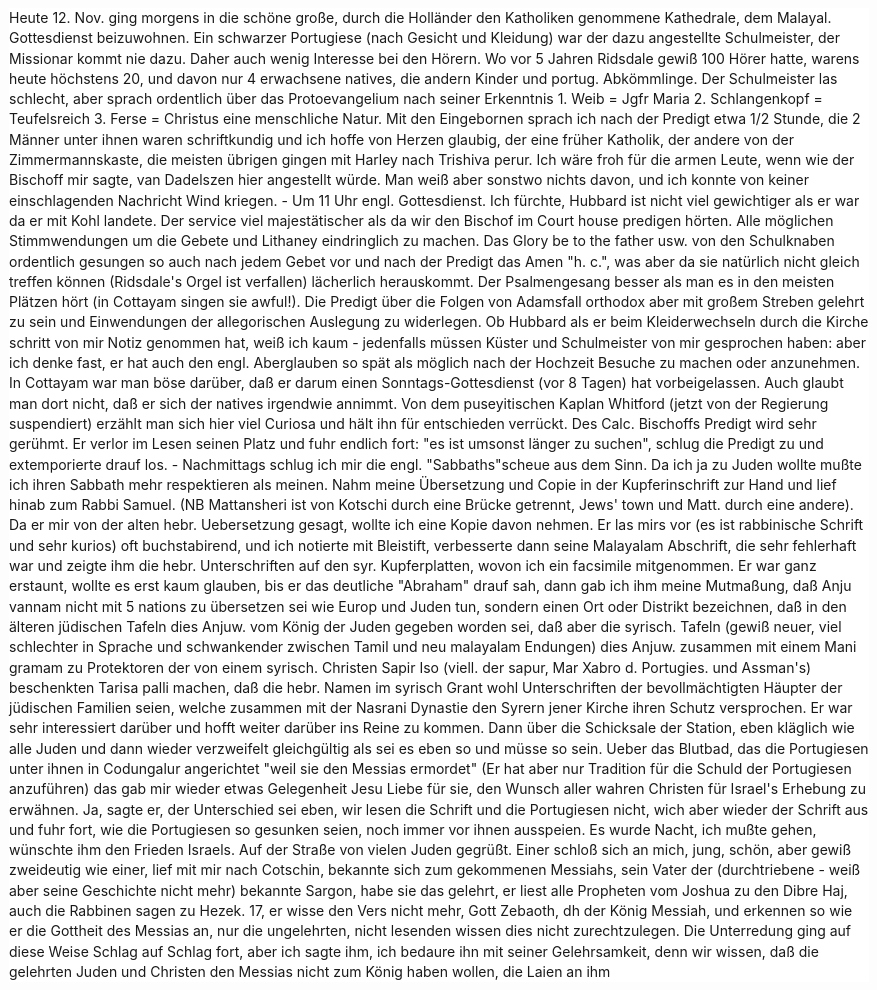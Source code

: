 Heute 12. Nov. ging morgens in die schöne große, durch die Holländer den Katholiken genommene Kathedrale, dem Malayal. Gottesdienst beizuwohnen. Ein schwarzer Portugiese (nach Gesicht und Kleidung) war der dazu angestellte Schulmeister, der Missionar kommt nie dazu. Daher auch wenig Interesse bei den Hörern. Wo vor 5 Jahren Ridsdale gewiß 100 Hörer hatte, warens heute höchstens 20, und davon nur 4 erwachsene natives, die andern Kinder und portug. Abkömmlinge. Der Schulmeister las schlecht, aber sprach ordentlich über das Protoevangelium nach seiner Erkenntnis 1. Weib = Jgfr Maria 2. Schlangenkopf = Teufelsreich 3. Ferse = Christus eine menschliche Natur. Mit den Eingebornen sprach ich nach der Predigt etwa 1/2 Stunde, die 2 Männer unter ihnen waren schriftkundig und ich hoffe von Herzen glaubig, der eine früher Katholik, der andere von der Zimmermannskaste, die meisten übrigen gingen mit Harley nach Trishiva perur. Ich wäre froh für die armen Leute, wenn wie der Bischoff mir sagte, van Dadelszen hier angestellt würde. Man weiß aber sonstwo nichts davon, und ich konnte von keiner einschlagenden Nachricht Wind kriegen. - Um 11 Uhr engl. Gottesdienst. Ich fürchte, Hubbard ist nicht viel gewichtiger als er war da er mit Kohl landete. Der service viel majestätischer als da wir den Bischof im Court house predigen hörten. Alle möglichen Stimmwendungen um die Gebete und Lithaney eindringlich zu machen. Das Glory be to the father usw. von den Schulknaben ordentlich gesungen so auch nach jedem Gebet vor und nach der Predigt das Amen "h. c.", was aber da sie natürlich nicht gleich treffen können (Ridsdale's Orgel ist verfallen) lächerlich herauskommt. Der Psalmengesang besser als man es in den meisten Plätzen hört (in Cottayam singen sie awful!). Die Predigt über die Folgen von Adamsfall orthodox aber mit großem Streben gelehrt zu sein und Einwendungen der allegorischen Auslegung zu widerlegen. Ob Hubbard als er beim Kleiderwechseln durch die Kirche schritt von mir Notiz genommen hat, weiß ich kaum - jedenfalls müssen Küster und Schulmeister von mir gesprochen haben: aber ich denke fast, er hat auch den engl. Aberglauben so spät als möglich nach der Hochzeit Besuche zu machen oder anzunehmen. In Cottayam war man böse darüber, daß er darum einen Sonntags-Gottesdienst (vor 8 Tagen) hat vorbeigelassen. Auch glaubt man dort nicht, daß er sich der natives irgendwie annimmt. Von dem puseyitischen Kaplan Whitford (jetzt von der Regierung suspendiert) erzählt man sich hier viel Curiosa und hält ihn für entschieden verrückt. Des Calc. Bischoffs Predigt wird sehr gerühmt. Er verlor im Lesen seinen Platz und fuhr endlich fort: "es ist umsonst länger zu suchen", schlug die Predigt zu und extemporierte drauf los. - Nachmittags schlug ich mir die engl. "Sabbaths"scheue aus dem Sinn. Da ich ja zu Juden wollte mußte ich ihren Sabbath mehr respektieren als meinen. Nahm meine Übersetzung und Copie in der Kupferinschrift zur Hand und lief hinab zum Rabbi Samuel. (NB Mattansheri ist von Kotschi durch eine Brücke getrennt, Jews' town und Matt. durch eine andere). Da er mir von der alten hebr. Uebersetzung gesagt, wollte ich eine Kopie davon nehmen. Er las mirs vor (es ist rabbinische Schrift und sehr kurios) oft buchstabirend, und ich notierte mit Bleistift, verbesserte dann seine Malayalam Abschrift, die sehr fehlerhaft war und zeigte ihm die hebr. Unterschriften auf den syr. Kupferplatten, wovon ich ein facsimile mitgenommen. Er war ganz erstaunt, wollte es erst kaum glauben, bis er das deutliche "Abraham" drauf sah, dann gab ich ihm meine Mutmaßung, daß Anju vannam nicht mit 5 nations zu übersetzen sei wie Europ und Juden tun, sondern einen Ort oder Distrikt bezeichnen, daß in den älteren jüdischen Tafeln dies Anjuw. vom König der Juden gegeben worden sei, daß aber die syrisch. Tafeln (gewiß neuer, viel schlechter in Sprache und schwankender zwischen Tamil und neu malayalam Endungen) dies Anjuw. zusammen mit einem Mani gramam zu Protektoren der von einem syrisch. Christen Sapir Iso (viell. der sapur, Mar Xabro d. Portugies. und Assman's) beschenkten Tarisa palli machen, daß die hebr. Namen im syrisch Grant wohl Unterschriften der bevollmächtigten Häupter der jüdischen Familien seien, welche zusammen mit der Nasrani Dynastie den Syrern jener Kirche ihren Schutz versprochen. Er war sehr interessiert darüber und hofft weiter darüber ins Reine zu kommen. Dann über die Schicksale der Station, eben kläglich wie alle Juden und dann wieder verzweifelt gleichgültig als sei es eben so und müsse so sein. Ueber das Blutbad, das die Portugiesen unter ihnen in Codungalur angerichtet "weil sie den Messias ermordet" (Er hat aber nur Tradition für die Schuld der Portugiesen anzuführen) das gab mir wieder etwas Gelegenheit Jesu Liebe für sie, den Wunsch aller wahren Christen für Israel's Erhebung zu erwähnen. Ja, sagte er, der Unterschied sei eben, wir lesen die Schrift und die Portugiesen nicht, wich aber wieder der Schrift aus und fuhr fort, wie die Portugiesen so gesunken seien, noch immer vor ihnen ausspeien. Es wurde Nacht, ich mußte gehen, wünschte ihm den Frieden Israels. Auf der Straße von vielen Juden gegrüßt. Einer schloß sich an mich, jung, schön, aber gewiß zweideutig wie einer, lief mit mir nach Cotschin, bekannte sich zum gekommenen Messiahs, sein Vater der (durchtriebene - weiß aber seine Geschichte nicht mehr) bekannte Sargon, habe sie das gelehrt, er liest alle Propheten vom Joshua zu den Dibre Haj, auch die Rabbinen sagen zu Hezek. 17, er wisse den Vers nicht mehr, Gott Zebaoth, dh der König Messiah, und erkennen so wie er die Gottheit des Messias an, nur die ungelehrten, nicht lesenden wissen dies nicht zurechtzulegen. Die Unterredung ging auf diese Weise Schlag auf Schlag fort, aber ich sagte ihm, ich bedaure ihn mit seiner Gelehrsamkeit, denn wir wissen, daß die gelehrten Juden und Christen den Messias nicht zum König haben wollen, die Laien an ihm